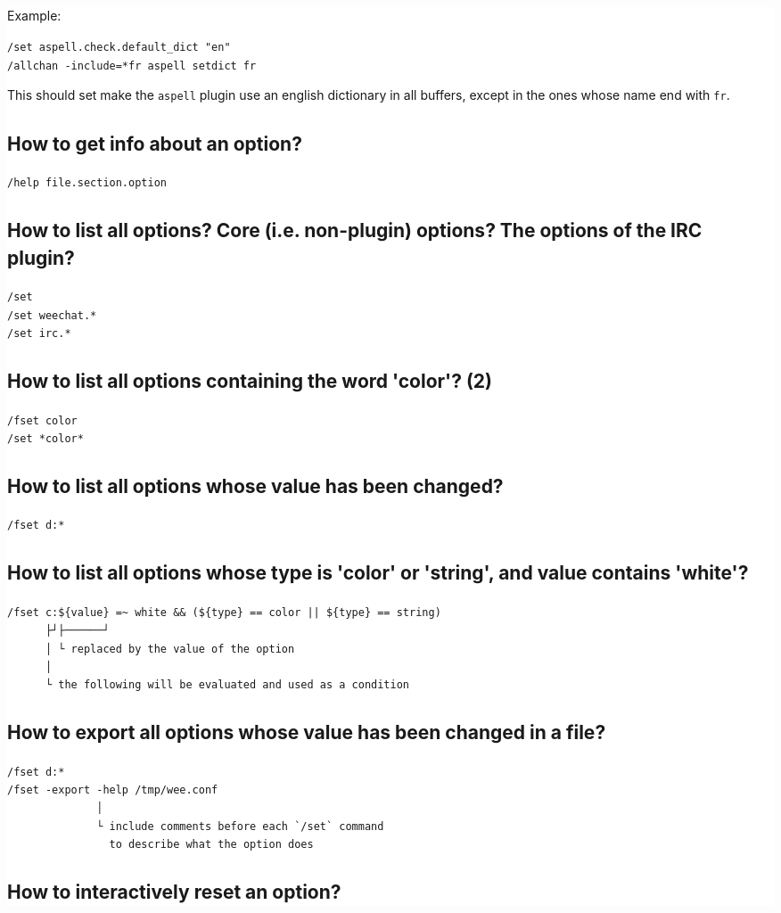 
Example:

    /set aspell.check.default_dict "en"
    /allchan -include=*fr aspell setdict fr

This  should set  make the  `aspell`  plugin use  an english  dictionary in  all
buffers, except in the ones whose name end with `fr`.

##
## How to get info about an option?

    /help file.section.option

## How to list all options?   Core (i.e. non-plugin) options?   The options of the IRC plugin?

    /set
    /set weechat.*
    /set irc.*

## How to list all options containing the word 'color'?  (2)

    /fset color
    /set *color*

## How to list all options whose value has been changed?

    /fset d:*

## How to list all options whose type is 'color' or 'string', and value contains 'white'?

    /fset c:${value} =~ white && (${type} == color || ${type} == string)
          ├┘├──────┘
          │ └ replaced by the value of the option
          │
          └ the following will be evaluated and used as a condition

## How to export all options whose value has been changed in a file?

    /fset d:*
    /fset -export -help /tmp/wee.conf
                  │
                  └ include comments before each `/set` command
                    to describe what the option does

##
## How to interactively reset an option?
